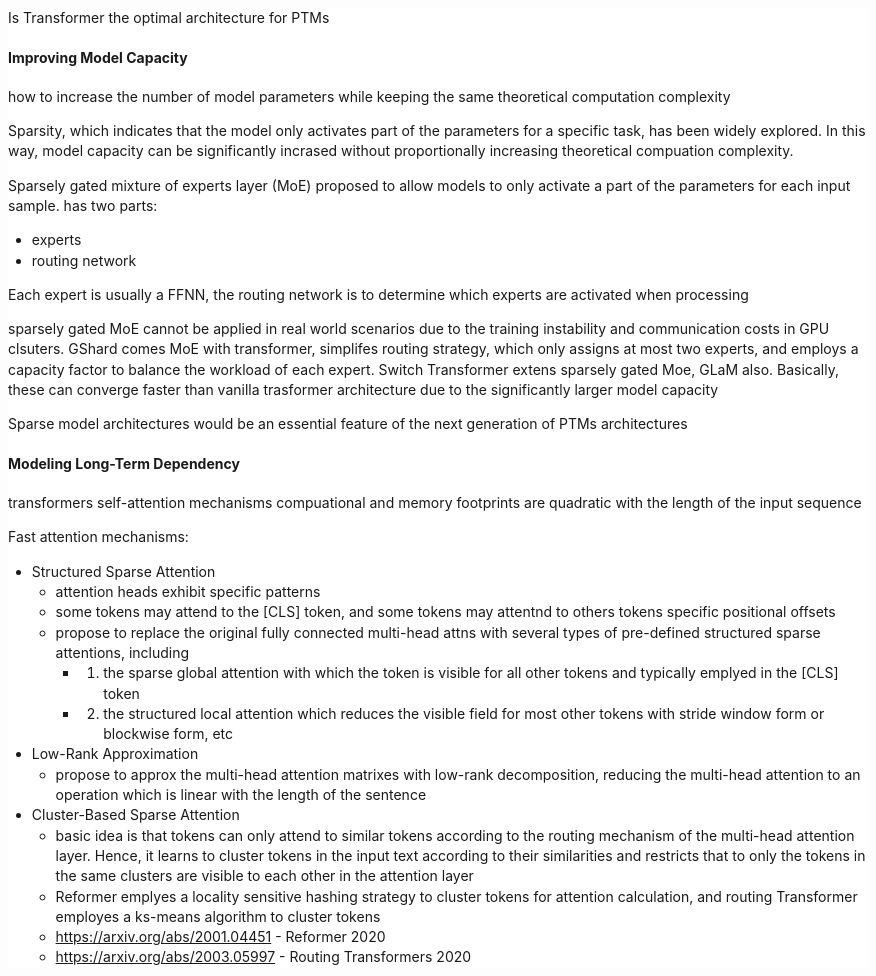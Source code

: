 Is Transformer the optimal architecture for PTMs

#### Improving Model Capacity

how to increase the number of model parameters while keeping the same theoretical computation complexity

Sparsity, which indicates that the model only activates part of the parameters for a specific task, has been widely explored. In this way, model capacity can be significantly incrased without proportionally increasing theoretical compuation complexity.

Sparsely gated mixture of experts layer (MoE) proposed to allow models to only activate a part of the parameters for each input sample. has two parts:

- experts
- routing network

Each expert is usually a FFNN, the routing network is to determine which experts are activated when processing

sparsely gated MoE cannot be applied in real world scenarios due to the training instability and communication costs in GPU clsuters. GShard comes MoE with transformer, simplifes routing strategy, which only assigns at most two experts, and employs a capacity factor to balance the workload of each expert. Switch Transformer extens sparsely gated Moe, GLaM also. Basically, these can converge faster than vanilla trasformer architecture due to the significantly larger model capacity

Sparse model architectures would be an essential feature of the next generation of PTMs architectures

#### Modeling Long-Term Dependency

transformers self-attention mechanisms compuational and memory footprints are quadratic with the length of the input sequence

Fast attention mechanisms:

- Structured Sparse Attention
  - attention heads exhibit specific patterns
  - some tokens may attend to the [CLS] token, and some tokens may attentnd to others tokens specific positional offsets
  - propose to replace the original fully connected multi-head attns with several types of pre-defined structured sparse attentions, including
    - 1. the sparse global attention with which the token is visible for all other tokens and typically emplyed in the [CLS] token
    - 2. the structured local attention which reduces the visible field for most other tokens with stride window form or blockwise form, etc
- Low-Rank Approximation
  - propose to approx the multi-head attention matrixes with low-rank decomposition, reducing the multi-head attention to an operation which is linear with the length of the sentence
- Cluster-Based Sparse Attention
  - basic idea is that tokens can only attend to similar tokens according to the routing mechanism of the multi-head attention layer. Hence, it learns to cluster tokens in the input text according to their similarities and restricts that to only the tokens in the same clusters are visible to each other in the attention layer
  - Reformer emplyes a locality sensitive hashing strategy to cluster tokens for attention calculation, and routing Transformer employes a ks-means algorithm to cluster tokens
  - https://arxiv.org/abs/2001.04451 - Reformer 2020
  - https://arxiv.org/abs/2003.05997 - Routing Transformers 2020
